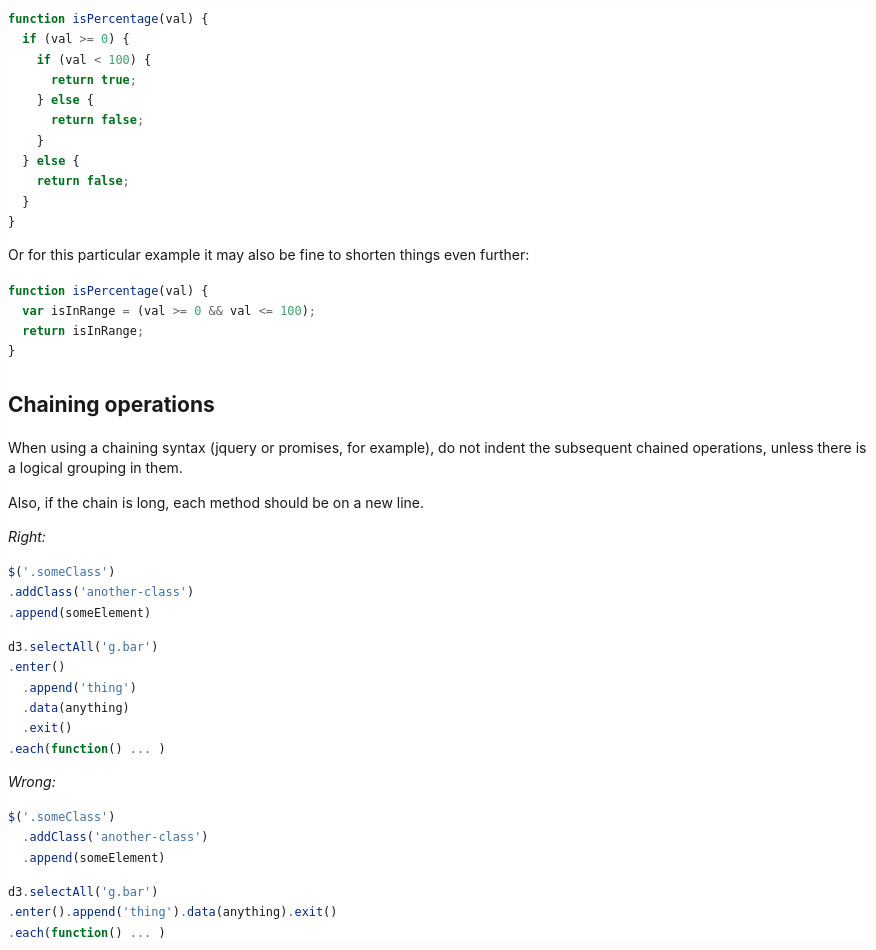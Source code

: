 ```js
function isPercentage(val) {
  if (val >= 0) {
    if (val < 100) {
      return true;
    } else {
      return false;
    }
  } else {
    return false;
  }
}
```

Or for this particular example it may also be fine to shorten things even
further:

```js
function isPercentage(val) {
  var isInRange = (val >= 0 && val <= 100);
  return isInRange;
}
```

## Chaining operations

When using a chaining syntax (jquery or promises, for example), do not indent the subsequent chained operations, unless there is a logical grouping in them.

Also, if the chain is long, each method should be on a new line.

*Right:*

```js
$('.someClass')
.addClass('another-class')
.append(someElement)
```

```js
d3.selectAll('g.bar')
.enter()
  .append('thing')
  .data(anything)
  .exit()
.each(function() ... )
```

*Wrong:*

```js
$('.someClass')
  .addClass('another-class')
  .append(someElement)
```

```js
d3.selectAll('g.bar')
.enter().append('thing').data(anything).exit()
.each(function() ... )
```
